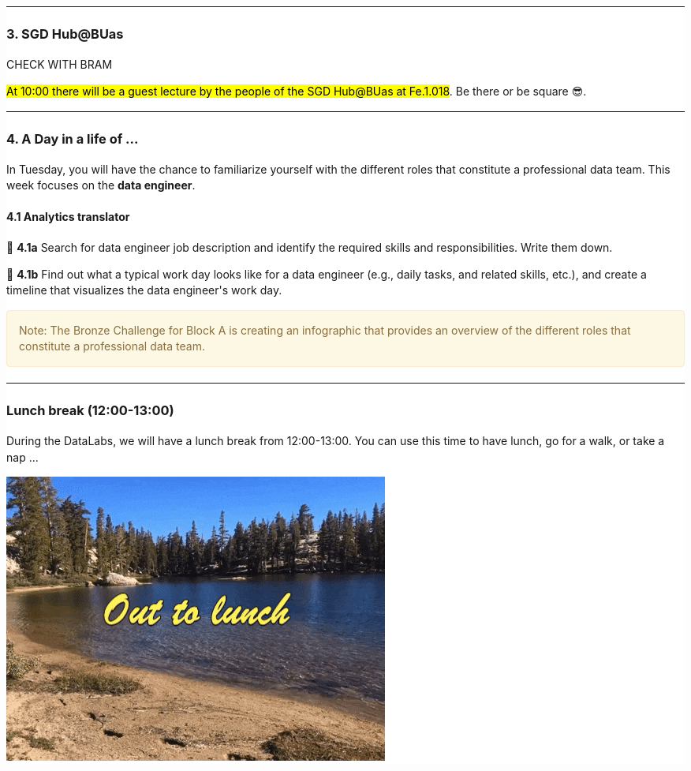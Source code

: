 ***

### 3. SGD Hub@BUas 

CHECK WITH BRAM

<mark>At 10:00 there will be a guest lecture by the people of the SGD Hub@BUas at Fe.1.018</mark>. Be there or be square :sunglasses:. 

***

### 4. A Day in a life of ... 

In Tuesday, you will have the chance to familiarize yourself with the different roles that constitute a professional data team. This week focuses on the __data engineer__. 

#### 4.1 Analytics translator

:pencil: __4.1a__ Search for data engineer job description and identify the required skills and responsibilities. Write them down. 

:pencil: __4.1b__ Find out what a typical work day looks like for a data engineer (e.g., daily tasks, and related skills, etc.), and create a timeline that visualizes the data engineer's work day.

<div style="padding: 15px; border: 1px solid transparent; border-color: transparent; margin-bottom: 20px; border-radius: 4px; color: #8a6d3b;; background-color: #fcf8e3; border-color: #faebcc;">
Note: The Bronze Challenge for Block A is creating an infographic that provides an overview of the different roles that constitute a professional data team.
</div>

***

### Lunch break (12:00-13:00)

During the DataLabs, we will have a lunch break from 12:00-13:00. You can use this time to have lunch, go for a walk, or take a nap ...

![Lunch break](./images/lunch.gif)
